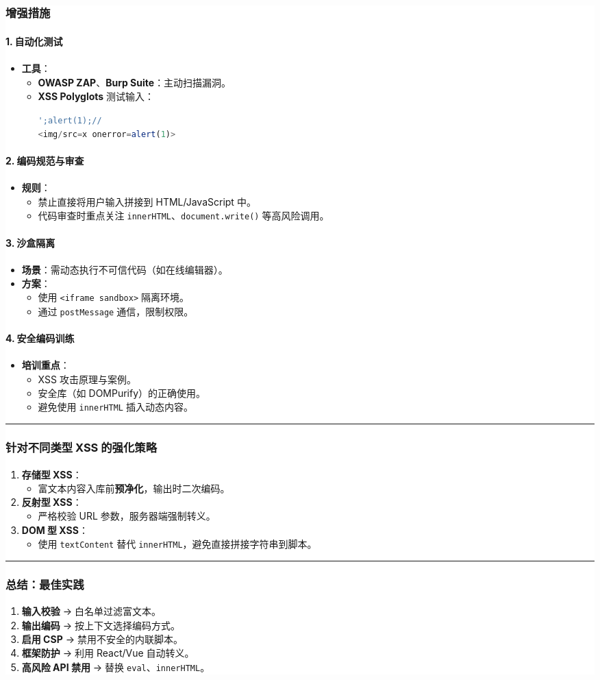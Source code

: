 
### **增强措施**
#### **1. 自动化测试**
- **工具**：
  - **OWASP ZAP**、**Burp Suite**：主动扫描漏洞。
  - **XSS Polyglots** 测试输入：
    ```javascript
    ';alert(1);//
    <img/src=x onerror=alert(1)>
    ```

#### **2. 编码规范与审查**
- **规则**：
  - 禁止直接将用户输入拼接到 HTML/JavaScript 中。
  - 代码审查时重点关注 `innerHTML`、`document.write()` 等高风险调用。

#### **3. 沙盒隔离**
- **场景**：需动态执行不可信代码（如在线编辑器）。
- **方案**：
  - 使用 `<iframe sandbox>` 隔离环境。
  - 通过 `postMessage` 通信，限制权限。

#### **4. 安全编码训练**
- **培训重点**：
  - XSS 攻击原理与案例。
  - 安全库（如 DOMPurify）的正确使用。
  - 避免使用 `innerHTML` 插入动态内容。

---

### **针对不同类型 XSS 的强化策略**
1. **存储型 XSS**：
   - 富文本内容入库前**预净化**，输出时二次编码。
2. **反射型 XSS**：
   - 严格校验 URL 参数，服务器端强制转义。
3. **DOM 型 XSS**：
   - 使用 `textContent` 替代 `innerHTML`，避免直接拼接字符串到脚本。

---

### **总结：最佳实践**
1. **输入校验** → 白名单过滤富文本。
2. **输出编码** → 按上下文选择编码方式。
3. **启用 CSP** → 禁用不安全的内联脚本。
4. **框架防护** → 利用 React/Vue 自动转义。
5. **高风险 API 禁用** → 替换 `eval`、`innerHTML`。
